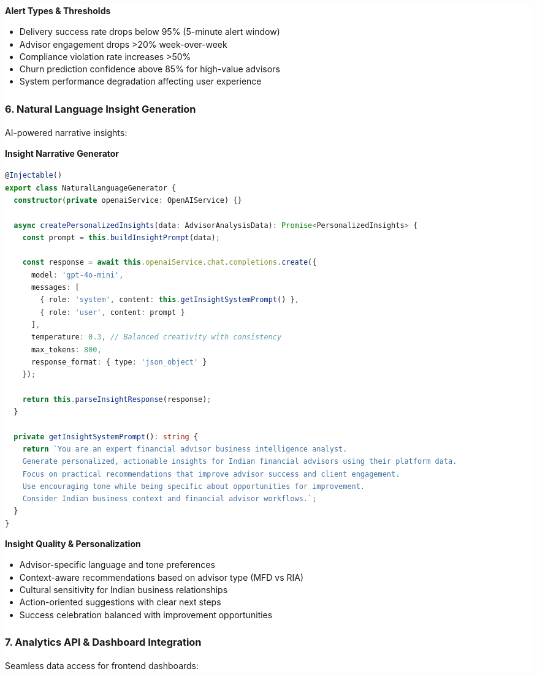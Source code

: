 **Alert Types & Thresholds**
- Delivery success rate drops below 95% (5-minute alert window)
- Advisor engagement drops >20% week-over-week
- Compliance violation rate increases >50%
- Churn prediction confidence above 85% for high-value advisors
- System performance degradation affecting user experience

### 6. Natural Language Insight Generation
AI-powered narrative insights:

**Insight Narrative Generator**
```typescript
@Injectable()
export class NaturalLanguageGenerator {
  constructor(private openaiService: OpenAIService) {}
  
  async createPersonalizedInsights(data: AdvisorAnalysisData): Promise<PersonalizedInsights> {
    const prompt = this.buildInsightPrompt(data);
    
    const response = await this.openaiService.chat.completions.create({
      model: 'gpt-4o-mini',
      messages: [
        { role: 'system', content: this.getInsightSystemPrompt() },
        { role: 'user', content: prompt }
      ],
      temperature: 0.3, // Balanced creativity with consistency
      max_tokens: 800,
      response_format: { type: 'json_object' }
    });
    
    return this.parseInsightResponse(response);
  }
  
  private getInsightSystemPrompt(): string {
    return `You are an expert financial advisor business intelligence analyst. 
    Generate personalized, actionable insights for Indian financial advisors using their platform data.
    Focus on practical recommendations that improve advisor success and client engagement.
    Use encouraging tone while being specific about opportunities for improvement.
    Consider Indian business context and financial advisor workflows.`;
  }
}
```

**Insight Quality & Personalization**
- Advisor-specific language and tone preferences
- Context-aware recommendations based on advisor type (MFD vs RIA)
- Cultural sensitivity for Indian business relationships
- Action-oriented suggestions with clear next steps
- Success celebration balanced with improvement opportunities

### 7. Analytics API & Dashboard Integration
Seamless data access for frontend dashboards:
